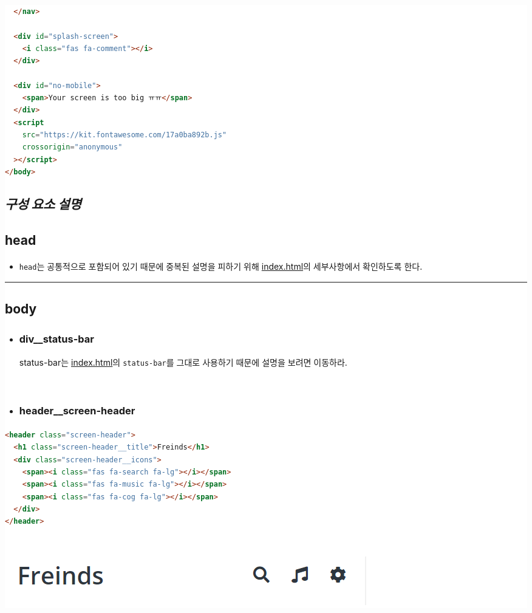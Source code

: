 ```html
  </nav>

  <div id="splash-screen">
    <i class="fas fa-comment"></i>
  </div>

  <div id="no-mobile">
    <span>Your screen is too big ㅠㅠ</span>
  </div>
  <script
    src="https://kit.fontawesome.com/17a0ba892b.js"
    crossorigin="anonymous"
  ></script>
</body>
```

## _**구성 요소 설명**_

## head

- `head`는 공통적으로 포함되어 있기 때문에 중복된 설명을 피하기 위해 [index.html](https://github.com/dudwns9331/WebStudy/blob/master/kokoa-clone/Details/detail_html/index.md#구성-요소-설명)의 세부사항에서 확인하도록 한다.

---

## body

- ### div\_\_status-bar

  status-bar는 [index.html](https://github.com/dudwns9331/WebStudy/blob/master/kokoa-clone/Details/detail_html/index.md#구성-요소-설명)의 `status-bar`를 그대로 사용하기 때문에 설명을 보려면 이동하라.

<br/>

- ### header\_\_screen-header

```html
<header class="screen-header">
  <h1 class="screen-header__title">Freinds</h1>
  <div class="screen-header__icons">
    <span><i class="fas fa-search fa-lg"></i></span>
    <span><i class="fas fa-music fa-lg"></i></span>
    <span><i class="fas fa-cog fa-lg"></i></span>
  </div>
</header>
```

<br/>

![screen](https://github.com/dudwns9331/WebStudy/blob/master/kokoa-clone/Details/images/friends-screen-header.PNG)
